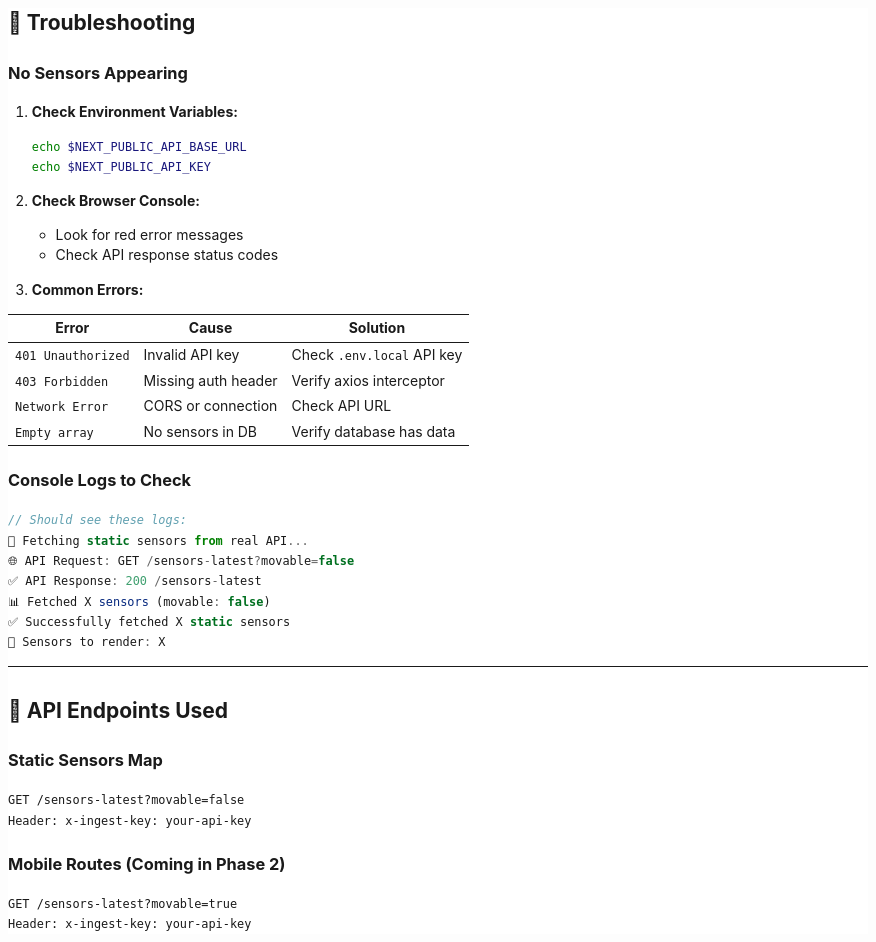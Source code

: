 
## 🐛 **Troubleshooting**

### **No Sensors Appearing**

1. **Check Environment Variables:**
   ```bash
   echo $NEXT_PUBLIC_API_BASE_URL
   echo $NEXT_PUBLIC_API_KEY
   ```

2. **Check Browser Console:**
   - Look for red error messages
   - Check API response status codes

3. **Common Errors:**

| Error | Cause | Solution |
|-------|-------|----------|
| `401 Unauthorized` | Invalid API key | Check `.env.local` API key |
| `403 Forbidden` | Missing auth header | Verify axios interceptor |
| `Network Error` | CORS or connection | Check API URL |
| `Empty array` | No sensors in DB | Verify database has data |

### **Console Logs to Check**

```javascript
// Should see these logs:
🔄 Fetching static sensors from real API...
🌐 API Request: GET /sensors-latest?movable=false
✅ API Response: 200 /sensors-latest
📊 Fetched X sensors (movable: false)
✅ Successfully fetched X static sensors
📍 Sensors to render: X
```

---

## 📝 **API Endpoints Used**

### **Static Sensors Map**
```
GET /sensors-latest?movable=false
Header: x-ingest-key: your-api-key
```

### **Mobile Routes** (Coming in Phase 2)
```
GET /sensors-latest?movable=true
Header: x-ingest-key: your-api-key
```
